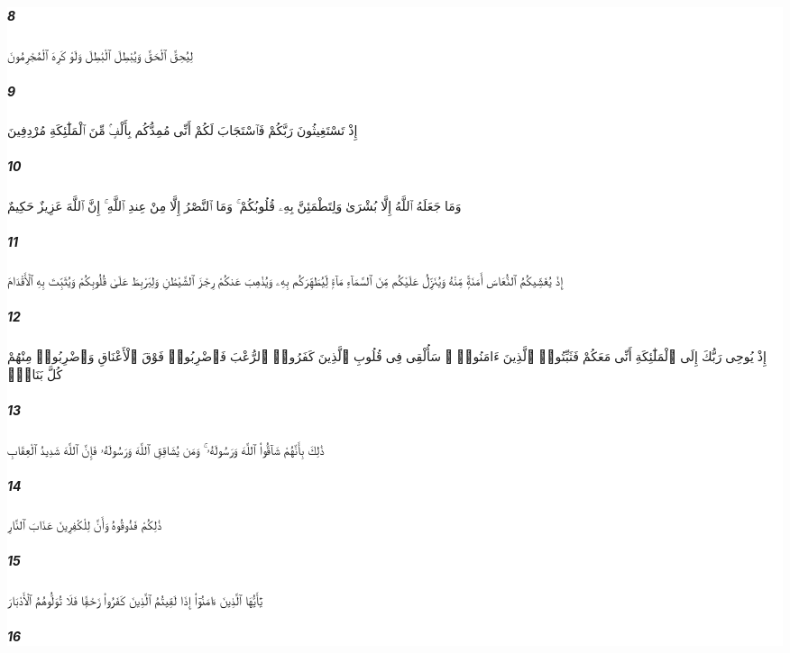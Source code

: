##### 8

<span class="ayah hovertext" data-hover="That He might justify Truth and prove Falsehood false, distasteful though it be to those in guilt.">لِيُحِقَّ ٱلْحَقَّ وَيُبْطِلَ ٱلْبَٰطِلَ وَلَوْ كَرِهَ ٱلْمُجْرِمُونَ</span>

##### 9

<span class="ayah hovertext" data-hover="Remember ye implored the assistance of your Lord, and He answered you: 'I will assist you with a thousand of the angels, ranks on ranks.'">إِذْ تَسْتَغِيثُونَ رَبَّكُمْ فَٱسْتَجَابَ لَكُمْ أَنِّى مُمِدُّكُم بِأَلْفٍۢ مِّنَ ٱلْمَلَٰٓئِكَةِ مُرْدِفِينَ</span>

##### 10

<span class="ayah hovertext" data-hover="Allah made it but a message of hope, and an assurance to your hearts: (in any case) there is no help except from Allah: and Allah is Exalted in Power, Wise.">وَمَا جَعَلَهُ ٱللَّهُ إِلَّا بُشْرَىٰ وَلِتَطْمَئِنَّ بِهِۦ قُلُوبُكُمْ ۚ وَمَا ٱلنَّصْرُ إِلَّا مِنْ عِندِ ٱللَّهِ ۚ إِنَّ ٱللَّهَ عَزِيزٌ حَكِيمٌ</span>

##### 11

<span class="ayah hovertext" data-hover="Remember He covered you with a sort of drowsiness, to give you calm as from Himself, and he caused rain to descend on you from heaven, to clean you therewith, to remove from you the stain of Satan, to strengthen your hearts, and to plant your feet firmly therewith.">إِذْ يُغَشِّيكُمُ ٱلنُّعَاسَ أَمَنَةًۭ مِّنْهُ وَيُنَزِّلُ عَلَيْكُم مِّنَ ٱلسَّمَآءِ مَآءًۭ لِّيُطَهِّرَكُم بِهِۦ وَيُذْهِبَ عَنكُمْ رِجْزَ ٱلشَّيْطَٰنِ وَلِيَرْبِطَ عَلَىٰ قُلُوبِكُمْ وَيُثَبِّتَ بِهِ ٱلْأَقْدَامَ</span>

##### 12

<span class="ayah hovertext" data-hover="Remember thy Lord inspired the angels (with the message): 'I am with you: give firmness to the Believers: I will instil terror into the hearts of the Unbelievers: smite ye above their necks and smite all their finger-tips off them.'">إِذْ يُوحِى رَبُّكَ إِلَى ٱلْمَلَٰٓئِكَةِ أَنِّى مَعَكُمْ فَثَبِّتُوا۟ ٱلَّذِينَ ءَامَنُوا۟ ۚ سَأُلْقِى فِى قُلُوبِ ٱلَّذِينَ كَفَرُوا۟ ٱلرُّعْبَ فَٱضْرِبُوا۟ فَوْقَ ٱلْأَعْنَاقِ وَٱضْرِبُوا۟ مِنْهُمْ كُلَّ بَنَانٍۢ</span>

##### 13

<span class="ayah hovertext" data-hover="This because they contended against Allah and His Messenger: If any contend against Allah and His Messenger, Allah is strict in punishment.">ذَٰلِكَ بِأَنَّهُمْ شَآقُّوا۟ ٱللَّهَ وَرَسُولَهُۥ ۚ وَمَن يُشَاقِقِ ٱللَّهَ وَرَسُولَهُۥ فَإِنَّ ٱللَّهَ شَدِيدُ ٱلْعِقَابِ</span>

##### 14

<span class="ayah hovertext" data-hover="Thus (will it be said): 'Taste ye then of the (punishment): for those who resist Allah, is the penalty of the Fire.'">ذَٰلِكُمْ فَذُوقُوهُ وَأَنَّ لِلْكَٰفِرِينَ عَذَابَ ٱلنَّارِ</span>

##### 15

<span class="ayah hovertext" data-hover="O ye who believe! when ye meet the Unbelievers in hostile array, never turn your backs to them.">يَٰٓأَيُّهَا ٱلَّذِينَ ءَامَنُوٓا۟ إِذَا لَقِيتُمُ ٱلَّذِينَ كَفَرُوا۟ زَحْفًۭا فَلَا تُوَلُّوهُمُ ٱلْأَدْبَارَ</span>

##### 16
